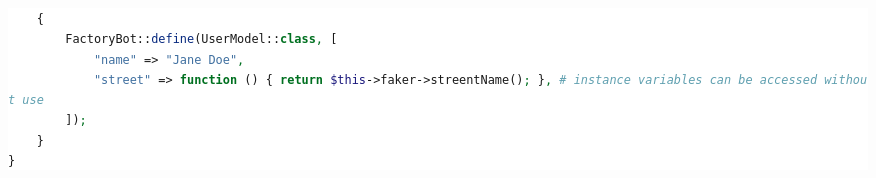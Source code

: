 ```php
    {
        FactoryBot::define(UserModel::class, [
            "name" => "Jane Doe",
            "street" => function () { return $this->faker->streentName(); }, # instance variables can be accessed without use
        ]);
    }
}
```